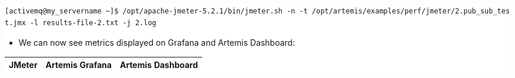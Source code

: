 ```
[activemq@my_servername ~]$ /opt/apache-jmeter-5.2.1/bin/jmeter.sh -n -t /opt/artemis/examples/perf/jmeter/2.pub_sub_test.jmx -l results-file-2.txt -j 2.log

```

* We can now see metrics displayed on Grafana and Artemis Dashboard:

JMeter|Artemis Grafana|Artemis Dashboard
:-------:|:---------:|:-------: